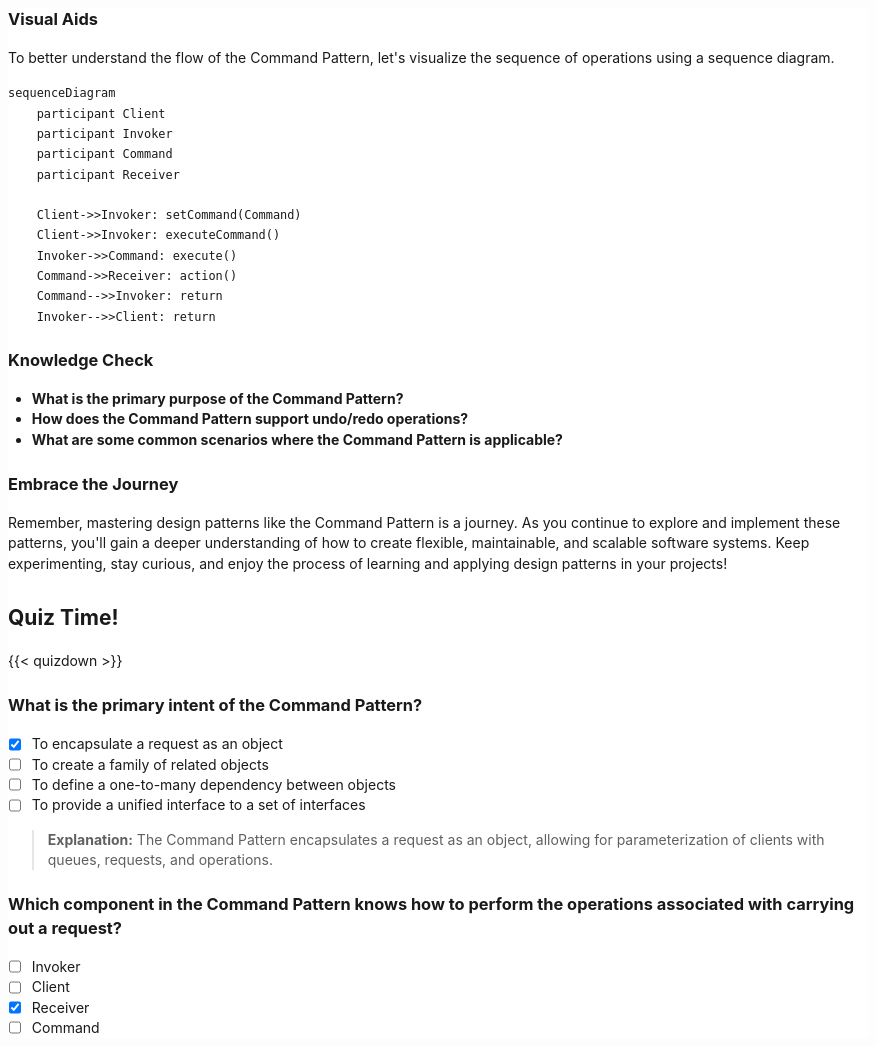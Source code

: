 ### Visual Aids

To better understand the flow of the Command Pattern, let's visualize the sequence of operations using a sequence diagram.

```mermaid
sequenceDiagram
    participant Client
    participant Invoker
    participant Command
    participant Receiver

    Client->>Invoker: setCommand(Command)
    Client->>Invoker: executeCommand()
    Invoker->>Command: execute()
    Command->>Receiver: action()
    Command-->>Invoker: return
    Invoker-->>Client: return
```

### Knowledge Check

- **What is the primary purpose of the Command Pattern?**
- **How does the Command Pattern support undo/redo operations?**
- **What are some common scenarios where the Command Pattern is applicable?**

### Embrace the Journey

Remember, mastering design patterns like the Command Pattern is a journey. As you continue to explore and implement these patterns, you'll gain a deeper understanding of how to create flexible, maintainable, and scalable software systems. Keep experimenting, stay curious, and enjoy the process of learning and applying design patterns in your projects!

## Quiz Time!

{{< quizdown >}}

### What is the primary intent of the Command Pattern?

- [x] To encapsulate a request as an object
- [ ] To create a family of related objects
- [ ] To define a one-to-many dependency between objects
- [ ] To provide a unified interface to a set of interfaces

> **Explanation:** The Command Pattern encapsulates a request as an object, allowing for parameterization of clients with queues, requests, and operations.

### Which component in the Command Pattern knows how to perform the operations associated with carrying out a request?

- [ ] Invoker
- [ ] Client
- [x] Receiver
- [ ] Command
